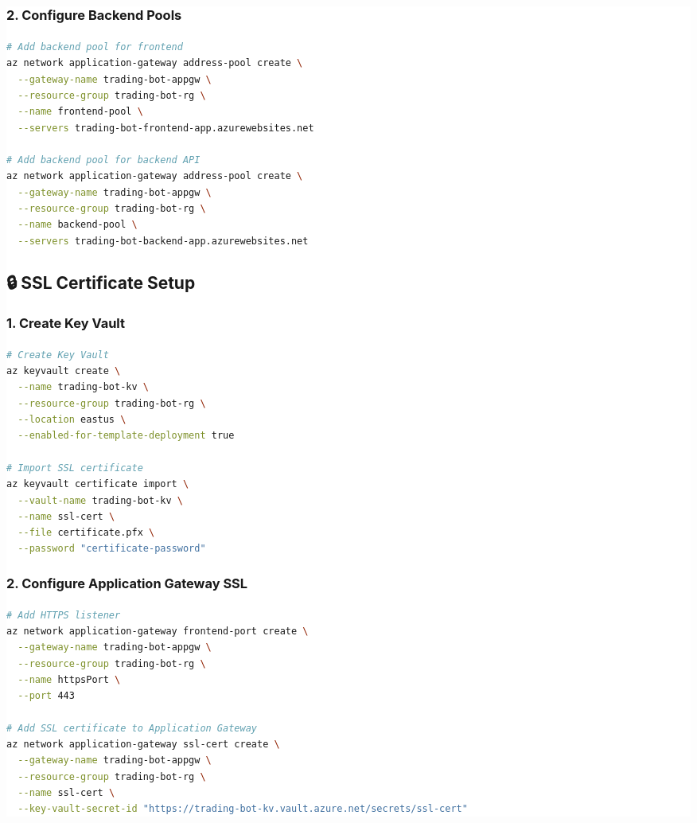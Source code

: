 ### 2. Configure Backend Pools

```bash
# Add backend pool for frontend
az network application-gateway address-pool create \
  --gateway-name trading-bot-appgw \
  --resource-group trading-bot-rg \
  --name frontend-pool \
  --servers trading-bot-frontend-app.azurewebsites.net

# Add backend pool for backend API
az network application-gateway address-pool create \
  --gateway-name trading-bot-appgw \
  --resource-group trading-bot-rg \
  --name backend-pool \
  --servers trading-bot-backend-app.azurewebsites.net
```

## 🔒 SSL Certificate Setup

### 1. Create Key Vault

```bash
# Create Key Vault
az keyvault create \
  --name trading-bot-kv \
  --resource-group trading-bot-rg \
  --location eastus \
  --enabled-for-template-deployment true

# Import SSL certificate
az keyvault certificate import \
  --vault-name trading-bot-kv \
  --name ssl-cert \
  --file certificate.pfx \
  --password "certificate-password"
```

### 2. Configure Application Gateway SSL

```bash
# Add HTTPS listener
az network application-gateway frontend-port create \
  --gateway-name trading-bot-appgw \
  --resource-group trading-bot-rg \
  --name httpsPort \
  --port 443

# Add SSL certificate to Application Gateway
az network application-gateway ssl-cert create \
  --gateway-name trading-bot-appgw \
  --resource-group trading-bot-rg \
  --name ssl-cert \
  --key-vault-secret-id "https://trading-bot-kv.vault.azure.net/secrets/ssl-cert"
```
